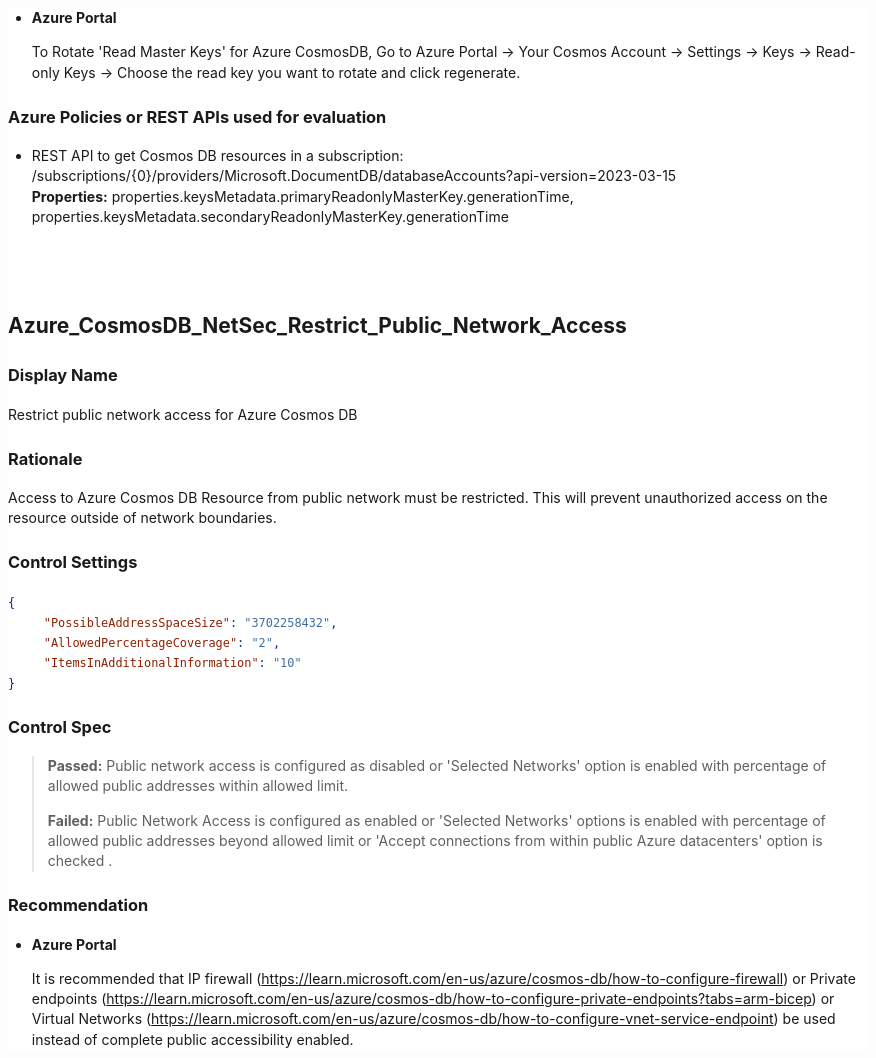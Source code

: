 - **Azure Portal** 

	 To Rotate 'Read Master Keys' for Azure CosmosDB, Go to Azure Portal -> Your Cosmos Account -> Settings -> Keys -> Read-only Keys -> Choose the read key you want to rotate and click regenerate.


### Azure Policies or REST APIs used for evaluation 

- REST API to get Cosmos DB resources in a subscription: /subscriptions/{0}/providers/Microsoft.DocumentDB/databaseAccounts?api-version=2023-03-15<br />
**Properties:** properties.keysMetadata.primaryReadonlyMasterKey.generationTime, properties.keysMetadata.secondaryReadonlyMasterKey.generationTime

 <br />

<br />



## Azure_CosmosDB_NetSec_Restrict_Public_Network_Access 

### Display Name 
Restrict public network access for Azure Cosmos DB

### Rationale 
Access to Azure Cosmos DB Resource from public network must be restricted. This will prevent unauthorized access on the resource outside of network boundaries.

### Control Settings 
```json
{
     "PossibleAddressSpaceSize": "3702258432",
 	 "AllowedPercentageCoverage": "2",
 	 "ItemsInAdditionalInformation": "10"
} 
```
### Control Spec 

> **Passed:** 
> Public network access is configured as disabled or 'Selected Networks' option is enabled with percentage of allowed public addresses within allowed limit.
> 
> **Failed:** 
> Public Network Access is configured as enabled or 'Selected Networks' options is enabled with percentage of allowed public addresses beyond allowed limit or 'Accept connections from within public Azure datacenters' option is checked .

### Recommendation 

- **Azure Portal** 

	 It is recommended that IP firewall (https://learn.microsoft.com/en-us/azure/cosmos-db/how-to-configure-firewall) or Private endpoints (https://learn.microsoft.com/en-us/azure/cosmos-db/how-to-configure-private-endpoints?tabs=arm-bicep) or Virtual Networks (https://learn.microsoft.com/en-us/azure/cosmos-db/how-to-configure-vnet-service-endpoint) be used instead of complete public accessibility enabled.
   